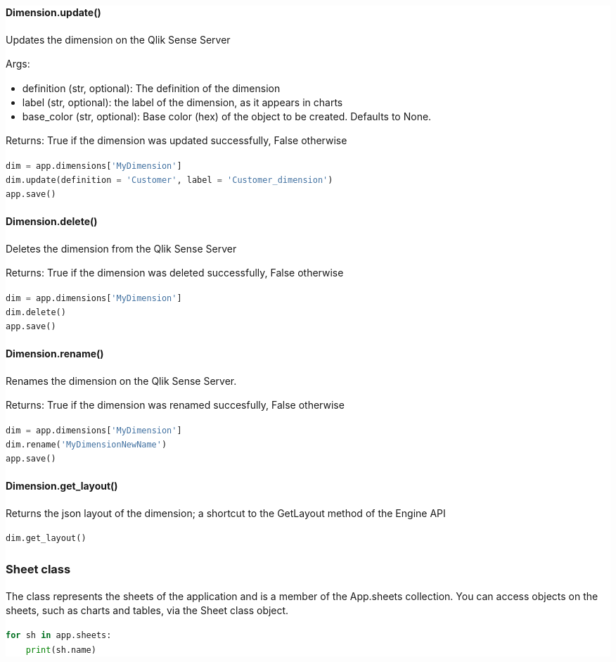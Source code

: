 #### Dimension.update()
Updates the dimension on the Qlik Sense Server

Args: 
* definition (str, optional): The definition of the dimension
* label (str, optional): the label of the dimension, as it appears in charts
* base_color (str, optional): Base color (hex) of the object to be created. Defaults to None.

Returns: 
    True if the dimension was updated successfully, False otherwise

```python
dim = app.dimensions['MyDimension']
dim.update(definition = 'Customer', label = 'Customer_dimension')
app.save()
```

#### Dimension.delete()
Deletes the dimension from the Qlik Sense Server

Returns:
    True if the dimension was deleted successfully, False otherwise

```python
dim = app.dimensions['MyDimension']
dim.delete()
app.save()
```

#### Dimension.rename()
Renames the dimension on the Qlik Sense Server.

Returns:
    True if the dimension was renamed succesfully, False otherwise

```python
dim = app.dimensions['MyDimension']
dim.rename('MyDimensionNewName')
app.save()
```

#### Dimension.get_layout()
Returns the json layout of the dimension; a shortcut to the GetLayout method of the Engine API

```python
dim.get_layout()
```

### Sheet class
The class represents the sheets of the application and is a member of the App.sheets collection. You can access objects on the sheets, such as charts and tables, via the Sheet class object.

```python
for sh in app.sheets:
    print(sh.name)
```
